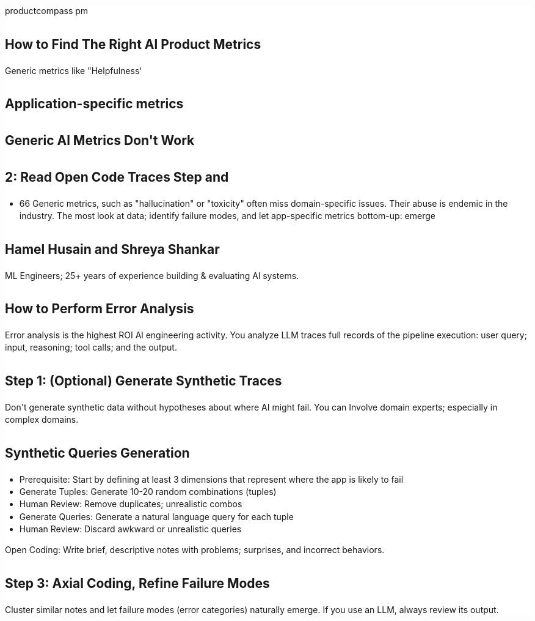 productcompass pm

## How to Find The Right Al Product Metrics

Generic metrics like "Helpfulness'

## Application-specific metrics

## Generic Al Metrics Don't Work

## 2: Read Open Code Traces Step and

- 66 Generic metrics, such as "hallucination" or "toxicity" often miss domain-specific issues. Their abuse is endemic in the industry. The most look at data; identify failure modes, and let app-specific metrics bottom-up: emerge



## Hamel Husain and Shreya Shankar

ML Engineers; 25+ years of experience building &amp; evaluating Al systems.



## How to Perform Error Analysis

Error analysis is the highest ROI Al engineering activity. You analyze LLM traces full records of the pipeline execution: user query; input, reasoning; tool calls; and the output.



## Step 1: (Optional) Generate Synthetic Traces

Don't generate synthetic data without hypotheses about where AI might fail. You can Involve domain experts; especially in complex domains.

## Synthetic Queries Generation

- Prerequisite: Start by defining at least 3 dimensions that represent where the app is likely to fail
- Generate Tuples: Generate 10-20 random combinations (tuples)
- Human Review: Remove duplicates; unrealistic combos
- Generate Queries: Generate a natural language query for each tuple
- Human Review: Discard awkward or unrealistic queries

Open Coding: Write brief, descriptive notes with problems; surprises, and incorrect behaviors.



## Step 3: Axial Coding, Refine Failure Modes

Cluster similar notes and let failure modes (error categories) naturally emerge. If you use an LLM, always review its output.
